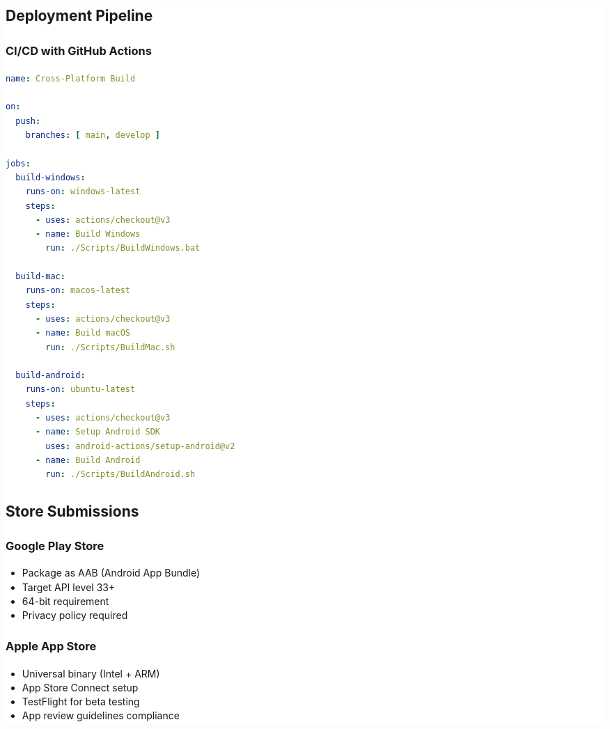 ## Deployment Pipeline

### CI/CD with GitHub Actions
```yaml
name: Cross-Platform Build

on:
  push:
    branches: [ main, develop ]

jobs:
  build-windows:
    runs-on: windows-latest
    steps:
      - uses: actions/checkout@v3
      - name: Build Windows
        run: ./Scripts/BuildWindows.bat
        
  build-mac:
    runs-on: macos-latest
    steps:
      - uses: actions/checkout@v3
      - name: Build macOS
        run: ./Scripts/BuildMac.sh
        
  build-android:
    runs-on: ubuntu-latest
    steps:
      - uses: actions/checkout@v3
      - name: Setup Android SDK
        uses: android-actions/setup-android@v2
      - name: Build Android
        run: ./Scripts/BuildAndroid.sh
```

## Store Submissions

### Google Play Store
- Package as AAB (Android App Bundle)
- Target API level 33+
- 64-bit requirement
- Privacy policy required

### Apple App Store
- Universal binary (Intel + ARM)
- App Store Connect setup
- TestFlight for beta testing
- App review guidelines compliance
